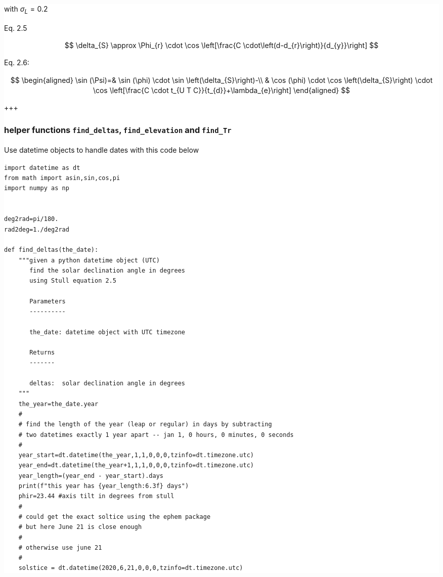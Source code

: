 with $\sigma_L=0.2$

Eq. 2.5

$$
\delta_{S} \approx \Phi_{r} \cdot \cos \left[\frac{C \cdot\left(d-d_{r}\right)}{d_{y}}\right]
$$


Eq. 2.6:


$$
\begin{aligned}
\sin (\Psi)=& \sin (\phi) \cdot \sin \left(\delta_{S}\right)-\\
& \cos (\phi) \cdot \cos \left(\delta_{S}\right) \cdot \cos \left[\frac{C \cdot t_{U T C}}{t_{d}}+\lambda_{e}\right]
\end{aligned}
$$

+++

### helper functions `find_deltas`, `find_elevation` and `find_Tr`

Use datetime objects to handle dates with this code below

```{code-cell} ipython3
import datetime as dt
from math import asin,sin,cos,pi
import numpy as np
        

deg2rad=pi/180.
rad2deg=1./deg2rad

def find_deltas(the_date):
    """given a python datetime object (UTC)
       find the solar declination angle in degrees
       using Stull equation 2.5

       Parameters
       ----------
       
       the_date: datetime object with UTC timezone
       
       Returns
       -------
       
       deltas:  solar declination angle in degrees
    """
    the_year=the_date.year
    #
    # find the length of the year (leap or regular) in days by subtracting
    # two datetimes exactly 1 year apart -- jan 1, 0 hours, 0 minutes, 0 seconds
    # 
    year_start=dt.datetime(the_year,1,1,0,0,0,tzinfo=dt.timezone.utc)
    year_end=dt.datetime(the_year+1,1,1,0,0,0,tzinfo=dt.timezone.utc)
    year_length=(year_end - year_start).days
    print(f"this year has {year_length:6.3f} days")
    phir=23.44 #axis tilt in degrees from stull
    #
    # could get the exact soltice using the ephem package
    # but here June 21 is close enough
    #
    # otherwise use june 21
    #
    solstice = dt.datetime(2020,6,21,0,0,0,tzinfo=dt.timezone.utc)
```